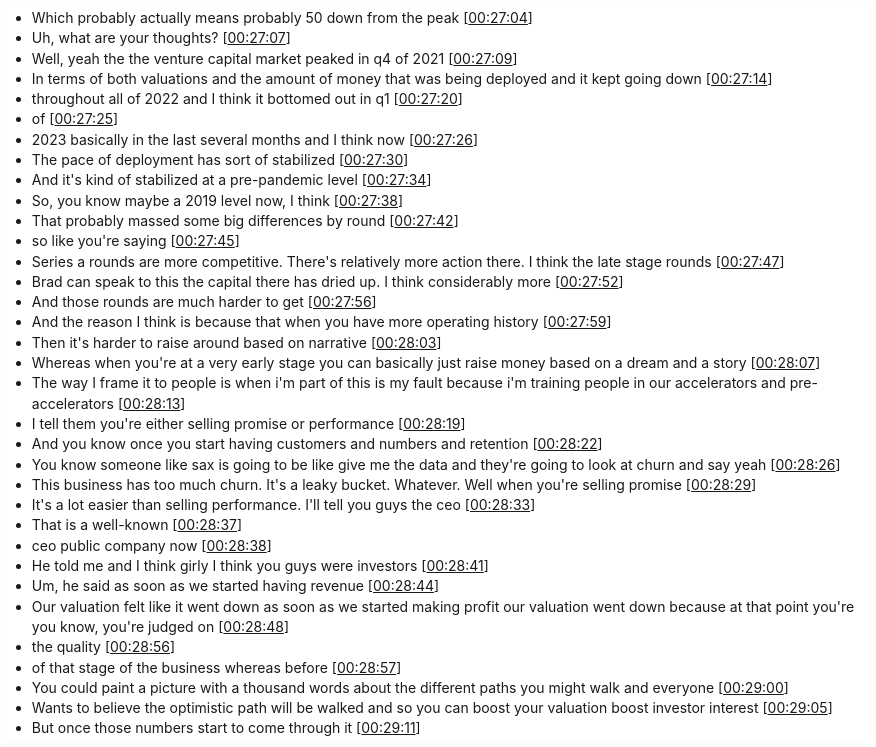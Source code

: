 *  Which probably actually means probably 50 down from the peak [[00:27:04](https://www.youtube.com/watch?v=QAAfDQx8DDQ&t=1624.54s)]
*  Uh, what are your thoughts? [[00:27:07](https://www.youtube.com/watch?v=QAAfDQx8DDQ&t=1627.66s)]
*  Well, yeah the the venture capital market peaked in q4 of 2021 [[00:27:09](https://www.youtube.com/watch?v=QAAfDQx8DDQ&t=1629.5s)]
*  In terms of both valuations and the amount of money that was being deployed and it kept going down [[00:27:14](https://www.youtube.com/watch?v=QAAfDQx8DDQ&t=1634.72s)]
*  throughout all of 2022 and I think it bottomed out in q1 [[00:27:20](https://www.youtube.com/watch?v=QAAfDQx8DDQ&t=1640.48s)]
*  of [[00:27:25](https://www.youtube.com/watch?v=QAAfDQx8DDQ&t=1645.92s)]
*  2023 basically in the last several months and I think now [[00:27:26](https://www.youtube.com/watch?v=QAAfDQx8DDQ&t=1646.8600000000001s)]
*  The pace of deployment has sort of stabilized [[00:27:30](https://www.youtube.com/watch?v=QAAfDQx8DDQ&t=1650.72s)]
*  And it's kind of stabilized at a pre-pandemic level [[00:27:34](https://www.youtube.com/watch?v=QAAfDQx8DDQ&t=1654.16s)]
*  So, you know maybe a 2019 level now, I think [[00:27:38](https://www.youtube.com/watch?v=QAAfDQx8DDQ&t=1658.8000000000002s)]
*  That probably massed some big differences by round [[00:27:42](https://www.youtube.com/watch?v=QAAfDQx8DDQ&t=1662.08s)]
*  so like you're saying [[00:27:45](https://www.youtube.com/watch?v=QAAfDQx8DDQ&t=1665.28s)]
*  Series a rounds are more competitive. There's relatively more action there. I think the late stage rounds [[00:27:47](https://www.youtube.com/watch?v=QAAfDQx8DDQ&t=1667.04s)]
*  Brad can speak to this the capital there has dried up. I think considerably more [[00:27:52](https://www.youtube.com/watch?v=QAAfDQx8DDQ&t=1672.48s)]
*  And those rounds are much harder to get [[00:27:56](https://www.youtube.com/watch?v=QAAfDQx8DDQ&t=1676.96s)]
*  And the reason I think is because that when you have more operating history [[00:27:59](https://www.youtube.com/watch?v=QAAfDQx8DDQ&t=1679.52s)]
*  Then it's harder to raise around based on narrative [[00:28:03](https://www.youtube.com/watch?v=QAAfDQx8DDQ&t=1683.92s)]
*  Whereas when you're at a very early stage you can basically just raise money based on a dream and a story [[00:28:07](https://www.youtube.com/watch?v=QAAfDQx8DDQ&t=1687.44s)]
*  The way I frame it to people is when i'm part of this is my fault because i'm training people in our accelerators and pre-accelerators [[00:28:13](https://www.youtube.com/watch?v=QAAfDQx8DDQ&t=1693.44s)]
*  I tell them you're either selling promise or performance [[00:28:19](https://www.youtube.com/watch?v=QAAfDQx8DDQ&t=1699.44s)]
*  And you know once you start having customers and numbers and retention [[00:28:22](https://www.youtube.com/watch?v=QAAfDQx8DDQ&t=1702.0s)]
*  You know someone like sax is going to be like give me the data and they're going to look at churn and say yeah [[00:28:26](https://www.youtube.com/watch?v=QAAfDQx8DDQ&t=1706.16s)]
*  This business has too much churn. It's a leaky bucket. Whatever. Well when you're selling promise [[00:28:29](https://www.youtube.com/watch?v=QAAfDQx8DDQ&t=1709.68s)]
*  It's a lot easier than selling performance. I'll tell you guys the ceo [[00:28:33](https://www.youtube.com/watch?v=QAAfDQx8DDQ&t=1713.68s)]
*  That is a well-known [[00:28:37](https://www.youtube.com/watch?v=QAAfDQx8DDQ&t=1717.04s)]
*  ceo public company now [[00:28:38](https://www.youtube.com/watch?v=QAAfDQx8DDQ&t=1718.64s)]
*  He told me and I think girly I think you guys were investors [[00:28:41](https://www.youtube.com/watch?v=QAAfDQx8DDQ&t=1721.28s)]
*  Um, he said as soon as we started having revenue [[00:28:44](https://www.youtube.com/watch?v=QAAfDQx8DDQ&t=1724.96s)]
*  Our valuation felt like it went down as soon as we started making profit our valuation went down because at that point you're you know, you're judged on [[00:28:48](https://www.youtube.com/watch?v=QAAfDQx8DDQ&t=1728.56s)]
*  the quality [[00:28:56](https://www.youtube.com/watch?v=QAAfDQx8DDQ&t=1736.32s)]
*  of that stage of the business whereas before [[00:28:57](https://www.youtube.com/watch?v=QAAfDQx8DDQ&t=1737.52s)]
*  You could paint a picture with a thousand words about the different paths you might walk and everyone [[00:29:00](https://www.youtube.com/watch?v=QAAfDQx8DDQ&t=1740.64s)]
*  Wants to believe the optimistic path will be walked and so you can boost your valuation boost investor interest [[00:29:05](https://www.youtube.com/watch?v=QAAfDQx8DDQ&t=1745.52s)]
*  But once those numbers start to come through it [[00:29:11](https://www.youtube.com/watch?v=QAAfDQx8DDQ&t=1751.1200000000001s)]